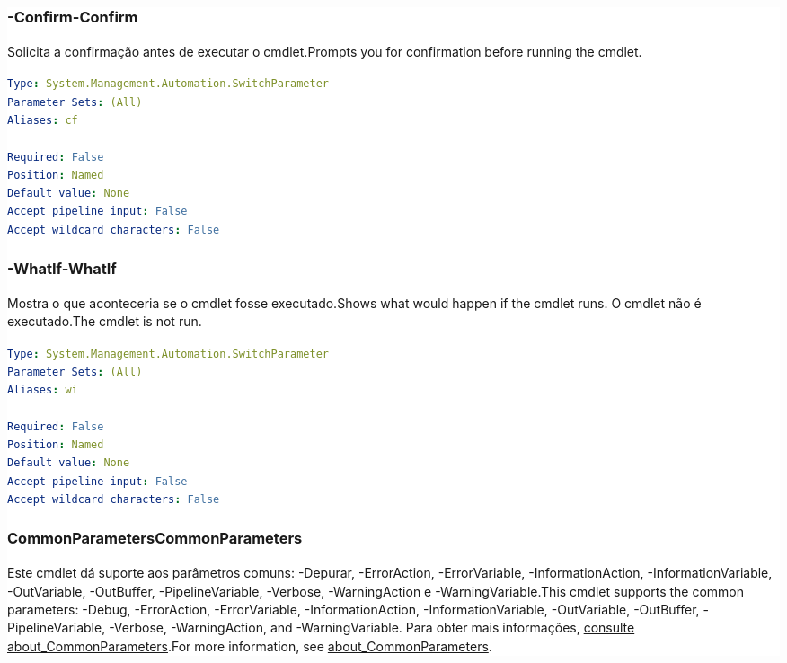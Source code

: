 ### <span data-ttu-id="d324e-133">-Confirm</span><span class="sxs-lookup"><span data-stu-id="d324e-133">-Confirm</span></span>
<span data-ttu-id="d324e-134">Solicita a confirmação antes de executar o cmdlet.</span><span class="sxs-lookup"><span data-stu-id="d324e-134">Prompts you for confirmation before running the cmdlet.</span></span>

```yaml
Type: System.Management.Automation.SwitchParameter
Parameter Sets: (All)
Aliases: cf

Required: False
Position: Named
Default value: None
Accept pipeline input: False
Accept wildcard characters: False
```

### <span data-ttu-id="d324e-135">-WhatIf</span><span class="sxs-lookup"><span data-stu-id="d324e-135">-WhatIf</span></span>
<span data-ttu-id="d324e-136">Mostra o que aconteceria se o cmdlet fosse executado.</span><span class="sxs-lookup"><span data-stu-id="d324e-136">Shows what would happen if the cmdlet runs.</span></span>
<span data-ttu-id="d324e-137">O cmdlet não é executado.</span><span class="sxs-lookup"><span data-stu-id="d324e-137">The cmdlet is not run.</span></span>

```yaml
Type: System.Management.Automation.SwitchParameter
Parameter Sets: (All)
Aliases: wi

Required: False
Position: Named
Default value: None
Accept pipeline input: False
Accept wildcard characters: False
```

### <span data-ttu-id="d324e-138">CommonParameters</span><span class="sxs-lookup"><span data-stu-id="d324e-138">CommonParameters</span></span>
<span data-ttu-id="d324e-139">Este cmdlet dá suporte aos parâmetros comuns: -Depurar, -ErrorAction, -ErrorVariable, -InformationAction, -InformationVariable, -OutVariable, -OutBuffer, -PipelineVariable, -Verbose, -WarningAction e -WarningVariable.</span><span class="sxs-lookup"><span data-stu-id="d324e-139">This cmdlet supports the common parameters: -Debug, -ErrorAction, -ErrorVariable, -InformationAction, -InformationVariable, -OutVariable, -OutBuffer, -PipelineVariable, -Verbose, -WarningAction, and -WarningVariable.</span></span> <span data-ttu-id="d324e-140">Para obter mais informações, [consulte about_CommonParameters](http://go.microsoft.com/fwlink/?LinkID=113216).</span><span class="sxs-lookup"><span data-stu-id="d324e-140">For more information, see [about_CommonParameters](http://go.microsoft.com/fwlink/?LinkID=113216).</span></span>
